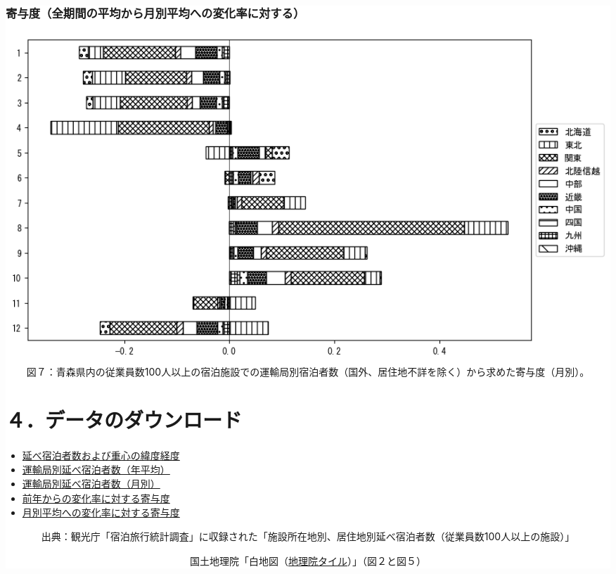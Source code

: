 </div>

<h3 id="h3_4">寄与度（全期間の平均から月別平均への変化率に対する）</h3>
<div style="text-align: center">
<img src="../images/contribution_month/青森県.png">
<figcaption>図７：青森県内の従業員数100人以上の宿泊施設での運輸局別宿泊者数（国外、居住地不詳を除く）から求めた寄与度（月別）。</figcaption>
</div>
</body>

<h1 id="h1_4">４．データのダウンロード</h1>
 <ul>
  <li> <a href="../csv/data_by_pref/延べ宿泊者数および重心（青森県）.csv" download>延べ宿泊者数および重心の緯度経度</a> </li>
  <li> <a href="../csv/bar_chart/運輸局別_年平均（青森県）.csv" download>運輸局別延べ宿泊者数（年平均）</a></li>
  <li> <a href="../csv/bar_chart_month/運輸局別_月別（青森県）.csv" download>運輸局別延べ宿泊者数（月別）</a></li>
  <li> <a href="../csv/contrib/前年からの変化率に対する寄与度（青森県）.csv" download>前年からの変化率に対する寄与度</a></li>
  <li> <a href="../csv/contrib_month/月別平均への変化率に対する寄与度（青森県）.csv" download>月別平均への変化率に対する寄与度</a></li>
</ul>

<div style="text-align: center">
出典：観光庁「宿泊旅行統計調査」に収録された「施設所在地別、居住地別延べ宿泊者数（従業員数100人以上の施設）」

国土地理院「白地図（[地理院タイル](https://maps.gsi.go.jp/development/ichiran.html)）」（図２と図５）
</div>

